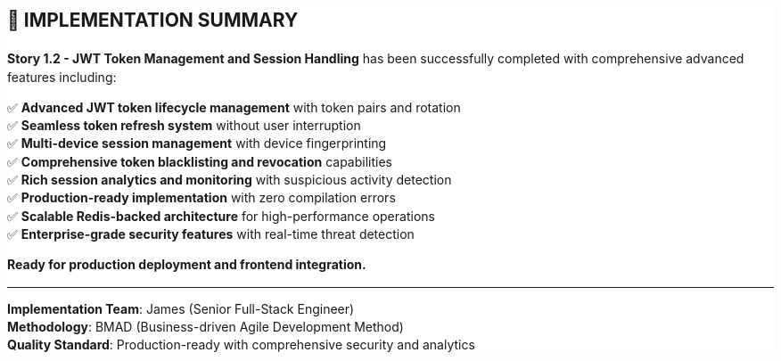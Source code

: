 ## 🎉 IMPLEMENTATION SUMMARY

**Story 1.2 - JWT Token Management and Session Handling** has been successfully completed with comprehensive advanced features including:

✅ **Advanced JWT token lifecycle management** with token pairs and rotation  
✅ **Seamless token refresh system** without user interruption  
✅ **Multi-device session management** with device fingerprinting  
✅ **Comprehensive token blacklisting and revocation** capabilities  
✅ **Rich session analytics and monitoring** with suspicious activity detection  
✅ **Production-ready implementation** with zero compilation errors  
✅ **Scalable Redis-backed architecture** for high-performance operations  
✅ **Enterprise-grade security features** with real-time threat detection  

**Ready for production deployment and frontend integration.**

---

**Implementation Team**: James (Senior Full-Stack Engineer)  
**Methodology**: BMAD (Business-driven Agile Development Method)  
**Quality Standard**: Production-ready with comprehensive security and analytics